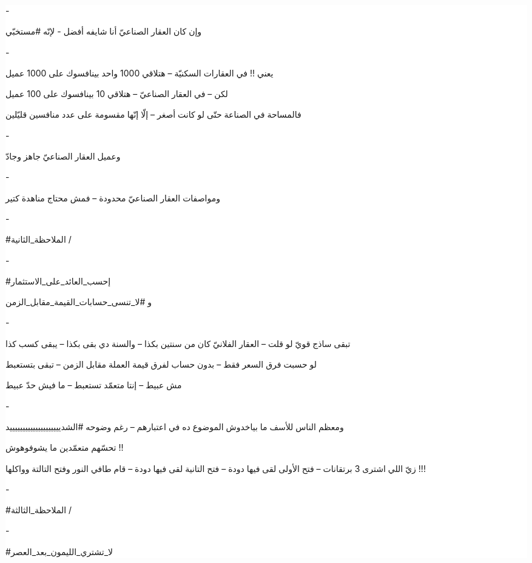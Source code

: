 \-

وإن كان العقار الصناعيّ أنا شايفه أفضل - لإنّه
\#مستخبّي

\-

يعني !! في العقارات السكنيّة – هتلاقي 1000 واحد بينافسوك
على 1000 عميل

لكن – في العقار الصناعيّ – هتلاقي 10 بينافسوك على 100
عميل

فالمساحة في الصناعة حتّى لو كانت أصغر – إلّا إنّها مقسومة
على عدد منافسين قليّلين

\-

وعميل العقار الصناعيّ جاهز وجادّ

\-

ومواصفات العقار الصناعيّ محدودة – فمش محتاج مناهدة
كتير

\-

\#الملاحظة\_الثانية /

\-

\#إحسب\_العائد\_على\_الاستثمار

و \#لا\_تنسى\_حسابات\_القيمة\_مقابل\_الزمن

\-

تبقى ساذج قويّ لو قلت – العقار الفلانيّ كان من سنتين بكذا
– والسنة دي بقى بكذا – يبقى كسب كذا

لو حسبت فرق السعر فقط – بدون حساب لفرق قيمة العملة مقابل
الزمن – تبقى بتستعبط

مش عبيط – إنتا متعمّد تستعبط – ما فيش حدّ عبيط

\-

ومعظم الناس للأسف ما بياخدوش الموضوع ده في اعتبارهم –
رغم وضوحه \#الشدييييييييييييييييييييد

تحسّهم متعمّدين ما يشوفوهوش !!

زيّ اللي اشترى 3 برتقانات – فتح الأولى لقى فيها دودة –
فتح التانية لقى فيها دودة – قام طافي النور وفتح التالتة وواكلها
!!!

\-

\#الملاحظة\_الثالثة /

\-

\#لا\_تشتري\_الليمون\_بعد\_العصر
